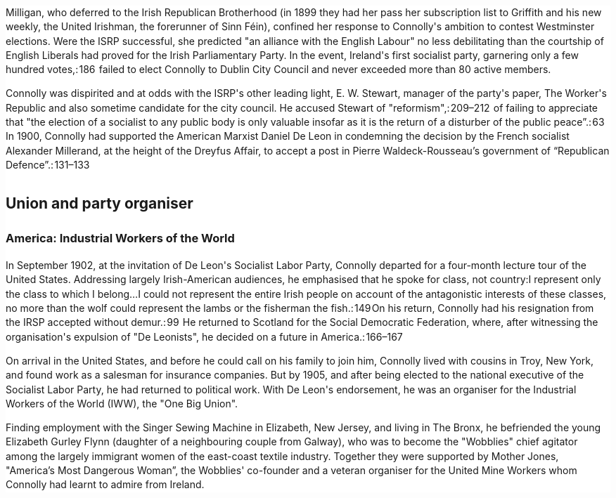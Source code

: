 Milligan, who deferred to the Irish Republican Brotherhood (in 1899 they
had her pass her subscription list to Griffith and his new weekly, the
United Irishman, the forerunner of Sinn Féin), confined her response to
Connolly's ambition to contest Westminster elections. Were the ISRP
successful, she predicted "an alliance with the English Labour" no less
debilitating than the courtship of English Liberals had proved for the
Irish Parliamentary Party. In the event, Ireland's first socialist
party, garnering only a few hundred votes,: 186  failed to elect
Connolly to Dublin City Council and never exceeded more than 80 active
members.

Connolly was dispirited and at odds with the ISRP's other leading light,
E. W. Stewart, manager of the party's paper, The Worker's Republic and
also sometime candidate for the city council. He accused Stewart of
"reformism",: 209–212  of failing to appreciate that "the election of a
socialist to any public body is only valuable insofar as it is the
return of a disturber of the public peace”.: 63  In 1900, Connolly had
supported the American Marxist Daniel De Leon in condemning the decision
by the French socialist Alexander Millerand, at the height of the
Dreyfus Affair, to accept a post in Pierre Waldeck-Rousseau’s government
of “Republican Defence”.: 131–133 

## Union and party organiser

### America: Industrial Workers of the World

In September 1902, at the invitation of De Leon's Socialist Labor Party,
Connolly departed for a four-month lecture tour of the United States.
Addressing largely Irish-American audiences, he emphasised that he spoke
for class, not country:I represent only the class to which I belong…I
could not represent the entire Irish people on account of the
antagonistic interests of these classes, no more than the wolf could
represent the lambs or the fisherman the fish.: 149 On his return,
Connolly had his resignation from the IRSP accepted without demur.: 99 
He returned to Scotland for the Social Democratic Federation, where,
after witnessing the organisation's expulsion of "De Leonists", he
decided on a future in America.: 166–167 

On arrival in the United States, and before he could call on his family
to join him, Connolly lived with cousins in Troy, New York, and found
work as a salesman for insurance companies. But by 1905, and after being
elected to the national executive of the Socialist Labor Party, he had
returned to political work. With De Leon's endorsement, he was an
organiser for the Industrial Workers of the World (IWW), the "One Big
Union".

Finding employment with the Singer Sewing Machine in Elizabeth, New
Jersey, and living in The Bronx, he befriended the young Elizabeth
Gurley Flynn (daughter of a neighbouring couple from Galway), who was to
become the "Wobblies" chief agitator among the largely immigrant women
of the east-coast textile industry. Together they were supported by
Mother Jones, "America’s Most Dangerous Woman”, the Wobblies' co-founder
and a veteran organiser for the United Mine Workers whom Connolly had
learnt to admire from Ireland.

